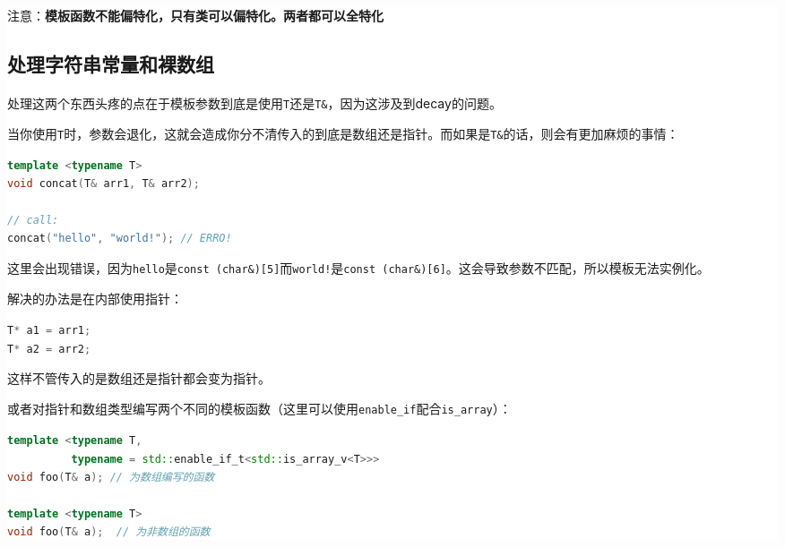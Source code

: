 注意：**模板函数不能偏特化，只有类可以偏特化。两者都可以全特化**

## 处理字符串常量和裸数组

处理这两个东西头疼的点在于模板参数到底是使用`T`还是`T&`，因为这涉及到decay的问题。

当你使用`T`时，参数会退化，这就会造成你分不清传入的到底是数组还是指针。而如果是`T&`的话，则会有更加麻烦的事情：

```cpp
template <typename T>
void concat(T& arr1, T& arr2);

// call:
concat("hello", "world!"); // ERRO!
```

这里会出现错误，因为`hello`是`const (char&)[5]`而`world!`是`const (char&)[6]`。这会导致参数不匹配，所以模板无法实例化。

解决的办法是在内部使用指针：

```cpp
T* a1 = arr1;
T* a2 = arr2;
```

这样不管传入的是数组还是指针都会变为指针。

或者对指针和数组类型编写两个不同的模板函数（这里可以使用`enable_if`配合`is_array`）：

```cpp
template <typename T,
          typename = std::enable_if_t<std::is_array_v<T>>>
void foo(T& a); // 为数组编写的函数

template <typename T>
void foo(T& a);  // 为非数组的函数
```
